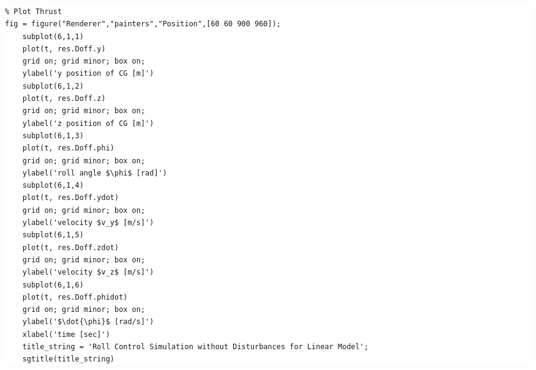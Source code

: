 
```matlab:Code
% Plot Thrust
fig = figure("Renderer","painters","Position",[60 60 900 960]);
    subplot(6,1,1)
    plot(t, res.Doff.y)
    grid on; grid minor; box on;
    ylabel('y position of CG [m]')
    subplot(6,1,2)
    plot(t, res.Doff.z)
    grid on; grid minor; box on;
    ylabel('z position of CG [m]')
    subplot(6,1,3)
    plot(t, res.Doff.phi)
    grid on; grid minor; box on;
    ylabel('roll angle $\phi$ [rad]')
    subplot(6,1,4)
    plot(t, res.Doff.ydot)
    grid on; grid minor; box on;
    ylabel('velocity $v_y$ [m/s]')
    subplot(6,1,5)
    plot(t, res.Doff.zdot)
    grid on; grid minor; box on;
    ylabel('velocity $v_z$ [m/s]')
    subplot(6,1,6)
    plot(t, res.Doff.phidot)
    grid on; grid minor; box on;
    ylabel('$\dot{\phi}$ [rad/s]')
    xlabel('time [sec]')
    title_string = 'Roll Control Simulation without Disturbances for Linear Model';
    sgtitle(title_string)
```

